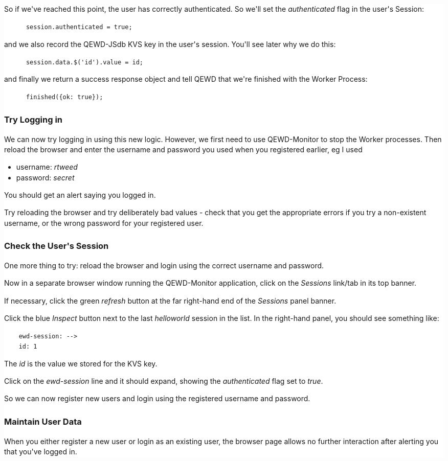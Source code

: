So if we've reached this point, the user has correctly authenticated.  So we'll set the
*authenticated* flag in the user's Session:

          session.authenticated = true;

and we also record the QEWD-JSdb KVS key in the user's session.  You'll see later why we do this:

          session.data.$('id').value = id;

and finally we return a success response object and tell QEWD that we're finished with the
Worker Process:

          finished({ok: true});

### Try Logging in

We can now try logging in using this new logic.  However, we first need to use
QEWD-Monitor to stop the Worker processes.  Then reload the browser and enter the username
and password you used when you registered earlier, eg I used

- username: *rtweed*
- password: *secret*

You should get an alert saying you logged in.

Try reloading the browser and try deliberately bad values - check that you get the appropriate errors
if you try a non-existent username, or the wrong password for your registered user.

### Check the User's Session

One more thing to try: reload the browser and login using the correct username and password.

Now in a separate browser window running the QEWD-Monitor application, click on the *Sessions* link/tab
in its top banner.

If necessary, click the green *refresh* button at the far right-hand end of the *Sessions* panel banner.

Click the blue *Inspect* button next to the last *helloworld* session in the list.  In the right-hand
panel, you should see something like:

        ewd-session: -->
        id: 1

The *id* is the value we stored for the KVS key.

Click on the *ewd-session* line and it should expand, showing the *authenticated* flag set to *true*.


So we can now register new users and login using the registered username and password.


### Maintain User Data

When you either register a new user or login as an existing user, the browser page allows no
further interaction after alerting you that you've logged in.
